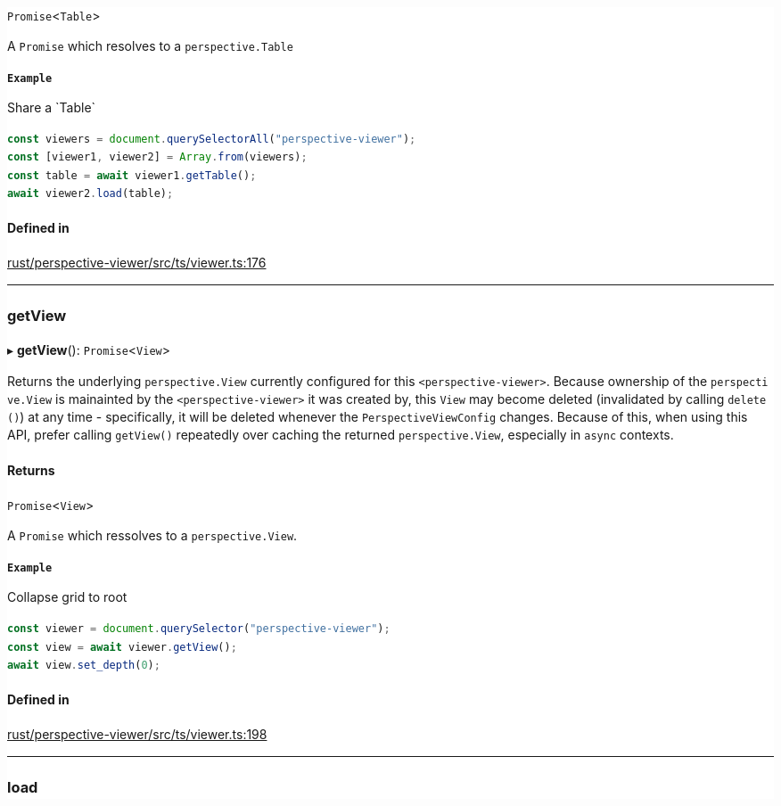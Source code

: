 `Promise`<`Table`\>

A `Promise` which resolves to a `perspective.Table`

**`Example`**

<caption>Share a `Table`</caption>

```javascript
const viewers = document.querySelectorAll("perspective-viewer");
const [viewer1, viewer2] = Array.from(viewers);
const table = await viewer1.getTable();
await viewer2.load(table);
```

#### Defined in

[rust/perspective-viewer/src/ts/viewer.ts:176](https://github.com/finos/perspective/blob/7392c2a64/rust/perspective-viewer/src/ts/viewer.ts#L176)

---

### getView

▸ **getView**(): `Promise`<`View`\>

Returns the underlying `perspective.View` currently configured for this
`<perspective-viewer>`. Because ownership of the `perspective.View` is
mainainted by the `<perspective-viewer>` it was created by, this `View`
may become deleted (invalidated by calling `delete()`) at any time -
specifically, it will be deleted whenever the `PerspectiveViewConfig`
changes. Because of this, when using this API, prefer calling
`getView()` repeatedly over caching the returned `perspective.View`,
especially in `async` contexts.

#### Returns

`Promise`<`View`\>

A `Promise` which ressolves to a `perspective.View`.

**`Example`**

<caption>Collapse grid to root</caption>

```javascript
const viewer = document.querySelector("perspective-viewer");
const view = await viewer.getView();
await view.set_depth(0);
```

#### Defined in

[rust/perspective-viewer/src/ts/viewer.ts:198](https://github.com/finos/perspective/blob/7392c2a64/rust/perspective-viewer/src/ts/viewer.ts#L198)

---

### load
